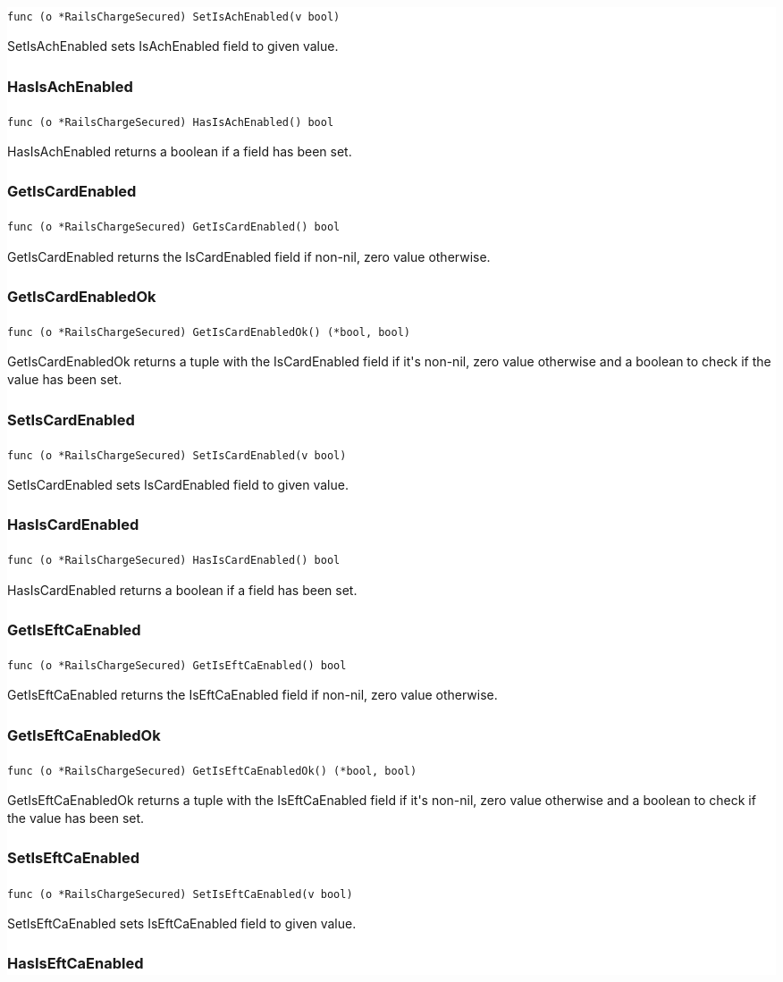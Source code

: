 `func (o *RailsChargeSecured) SetIsAchEnabled(v bool)`

SetIsAchEnabled sets IsAchEnabled field to given value.

### HasIsAchEnabled

`func (o *RailsChargeSecured) HasIsAchEnabled() bool`

HasIsAchEnabled returns a boolean if a field has been set.

### GetIsCardEnabled

`func (o *RailsChargeSecured) GetIsCardEnabled() bool`

GetIsCardEnabled returns the IsCardEnabled field if non-nil, zero value otherwise.

### GetIsCardEnabledOk

`func (o *RailsChargeSecured) GetIsCardEnabledOk() (*bool, bool)`

GetIsCardEnabledOk returns a tuple with the IsCardEnabled field if it's non-nil, zero value otherwise
and a boolean to check if the value has been set.

### SetIsCardEnabled

`func (o *RailsChargeSecured) SetIsCardEnabled(v bool)`

SetIsCardEnabled sets IsCardEnabled field to given value.

### HasIsCardEnabled

`func (o *RailsChargeSecured) HasIsCardEnabled() bool`

HasIsCardEnabled returns a boolean if a field has been set.

### GetIsEftCaEnabled

`func (o *RailsChargeSecured) GetIsEftCaEnabled() bool`

GetIsEftCaEnabled returns the IsEftCaEnabled field if non-nil, zero value otherwise.

### GetIsEftCaEnabledOk

`func (o *RailsChargeSecured) GetIsEftCaEnabledOk() (*bool, bool)`

GetIsEftCaEnabledOk returns a tuple with the IsEftCaEnabled field if it's non-nil, zero value otherwise
and a boolean to check if the value has been set.

### SetIsEftCaEnabled

`func (o *RailsChargeSecured) SetIsEftCaEnabled(v bool)`

SetIsEftCaEnabled sets IsEftCaEnabled field to given value.

### HasIsEftCaEnabled
